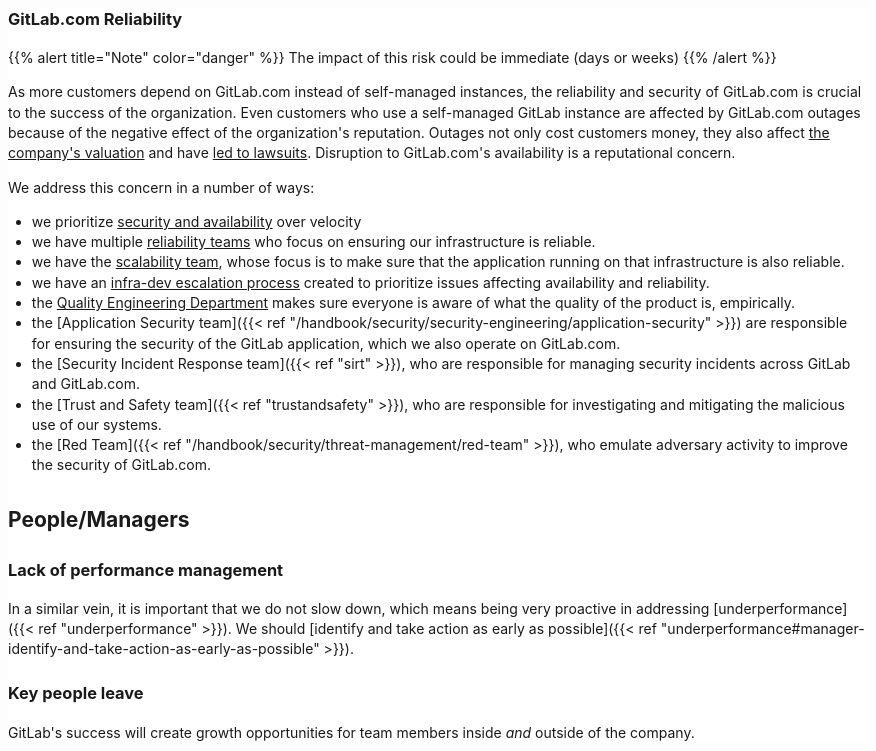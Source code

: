 ### GitLab.com Reliability

{{% alert title="Note" color="danger" %}}
The impact of this risk could be immediate (days or weeks)
{{% /alert %}}

As more customers depend on GitLab.com instead of self-managed instances, the reliability and security of GitLab.com is crucial to the success of the organization.
Even customers who use a self-managed GitLab instance are affected by GitLab.com outages because of the negative effect of the organization's reputation.
Outages not only cost customers money, they also affect [the company's valuation](https://fastinews.com/2019/09/05/slack-asks-investors-to-trust-that-outage-costs-were-a-one-time-issue/)
and have [led to lawsuits](https://www.law360.com/articles/1201122/shareholders-slap-slack-with-suit-over-outage-credits).
Disruption to GitLab.com's availability is a reputational concern.

We address this concern in a number of ways:

- we prioritize [security and availability](https://about.gitlab.com/handbook/product/#prioritization) over velocity
- we have multiple [reliability teams](https://about.gitlab.com/handbook/engineering/infrastructure/team/reliability) who focus on ensuring our infrastructure is reliable.
- we have the [scalability team](https://about.gitlab.com/handbook/engineering/infrastructure/team/scalability/), whose focus is to make sure that the application running on that infrastructure is also reliable.
- we have an [infra-dev escalation process](https://about.gitlab.com/handbook/engineering/development/processes/Infra-Dev-Escalation/) created to prioritize issues affecting availability and reliability.
- the [Quality Engineering Department](https://about.gitlab.com/handbook/engineering/quality) makes sure everyone is aware of what the quality of the product is, empirically.
- the [Application Security team]({{< ref "/handbook/security/security-engineering/application-security" >}}) are responsible for ensuring the security of the GitLab application, which we also operate on GitLab.com.
- the [Security Incident Response team]({{< ref "sirt" >}}), who are responsible for managing security incidents across GitLab and GitLab.com.
- the [Trust and Safety team]({{< ref "trustandsafety" >}}), who are responsible for investigating and mitigating the malicious use of our systems.
- the [Red Team]({{< ref "/handbook/security/threat-management/red-team" >}}), who emulate adversary activity to improve the security of GitLab.com.

## People/Managers

### Lack of performance management

In a similar vein, it is important that we do not slow down, which means being very proactive in addressing [underperformance]({{< ref "underperformance" >}}).
We should [identify and take action as early as possible]({{< ref "underperformance#manager-identify-and-take-action-as-early-as-possible" >}}).

### Key people leave

GitLab's success will create growth opportunities for team members inside *and* outside of the company.
